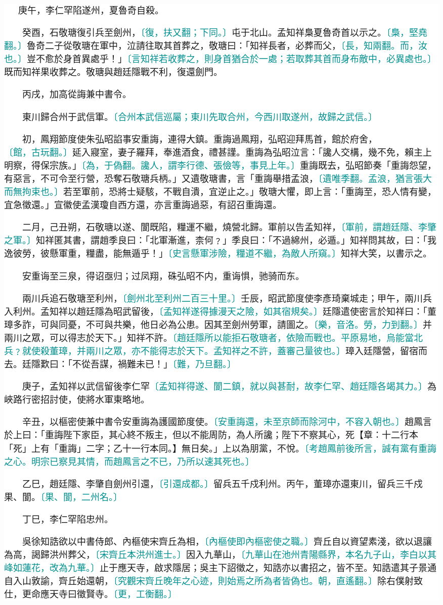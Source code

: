  　　<font size=4px>庚午，李仁罕陷遂州，夏魯奇自殺。

 　　<font size=4px>癸酉，石敬瑭復引兵至劍州，</font><font size=4px color="#009090"><font size=4px>〔復，扶又翻；下同。〕</font></font><font size=4px>屯于北山。孟知祥梟夏魯奇首以示之。</font><font size=4px color="#009090"><font size=4px>〔梟，堅堯翻。〕</font></font><font size=4px>魯奇二子從敬瑭在軍中，泣請往取其首葬之，敬瑭曰：「知祥長者，必葬而父，</font><font size=4px color="#009090"><font size=4px>〔長，知兩翻。而，汝也。〕</font></font><font size=4px>豈不愈於身首異處乎！」</font><font size=4px color="#009090"><font size=4px>〔言知祥若收葬之，則身首猶合於一處；若取葬其首而身布敵中，必異處也。〕</font></font><font size=4px>既而知祥果收葬之。敬瑭與趙廷隱戰不利，復還劍門。

 　　<font size=4px>丙戌，加高從誨兼中書令。

 　　<font size=4px>東川歸合州于武信軍。</font><font size=4px color="#009090"><font size=4px>〔合州本武信巡屬；東川先取合州，今西川取遂州，故歸之武信。〕</font></font><font size=4px>

 　　<font size=4px>初，鳳翔節度使朱弘昭諂事安重誨，連得大鎮。重誨過鳳翔，弘昭迎拜馬首，館於府舍，</font><font size=4px color="#009090"><font size=4px>〔館，古玩翻。〕</font></font><font size=4px>延入寢室，妻子羅拜，奉進酒食，禮甚謹。重誨為弘昭泣言：「讒人交構，幾不免，賴主上明察，得保宗族。」</font><font size=4px color="#009090"><font size=4px>〔為，于偽翻。讒人，謂李行德、張儉等，事見上年。〕</font></font><font size=4px>重誨既去，弘昭節奏「重誨怨望，有惡言，不可令至行營，恐奪石敬瑭兵柄。」又遺敬瑭書，言「重誨舉措孟浪，</font><font size=4px color="#009090"><font size=4px>〔遺唯季翻。孟浪，猶言張大而無拘束也。〕</font></font><font size=4px>若至軍前，恐將士疑駭，不戰自潰，宜逆止之。」敬瑭大懼，即上言：「重誨至，恐人情有變，宜急徵還。」宣徽使孟漢瓊自西方還，亦言重誨過惡，有詔召重誨還。

 　　<font size=4px>二月，己丑朔，石敬瑭以遂、閬既陷，糧運不繼，燒營北歸。軍前以告孟知祥，</font><font size=4px color="#009090"><font size=4px>〔軍前，謂趙廷隱、李肇之軍。〕</font></font><font size=4px>知祥匿其書，謂趙季良曰：「北軍漸進，柰何﹖」季良曰：「不過綿州，必遁。」知祥問其故，曰：「我逸彼勞，彼懸軍重，糧盡，能無遁乎！」</font><font size=4px color="#009090"><font size=4px>〔史言懸軍涉險，糧道不繼，為敵人所窺。〕</font></font><font size=4px>知祥大笑，以書示之。</font>

 　　<font size=4px>安重诲至三泉，得诏亟归；过凤翔，硃弘昭不内，重诲惧，驰骑而东。</font>

 　　<font size=4px>兩川兵追石敬瑭至利州，</font><font size=4px color="#009090"><font size=4px>〔劍州北至利州二百三十里。〕</font></font><font size=4px>壬辰，昭武節度使李彥琦棄城走；甲午，兩川兵入利州。孟知祥以趙廷隱為昭武留後，</font><font size=4px color="#009090"><font size=4px>〔孟知祥遂得據漫天之險，如其宿規矣。〕</font></font><font size=4px>廷隱遣使密言於知祥曰：「董璋多詐，可與同憂，不可與共樂，他日必為公患。因其至劍州勞軍，請圖之。</font><font size=4px color="#009090"><font size=4px>〔樂，音洛。勞，力到翻。〕</font></font><font size=4px>并兩川之眾，可以得志於天下。」知祥不許。</font><font size=4px color="#009090"><font size=4px>〔趙廷隱所以能拒石敬瑭者，依險而戰也。平原易地，烏能當北兵﹖就使殺董璋，并兩川之眾，亦不能得志於天下。孟知祥之不許，蓋審己量彼也。〕</font></font><font size=4px>璋入廷隱營，留宿而去。廷隱歎曰：「不從吾謀，禍難未已！」</font><font size=4px color="#009090"><font size=4px>〔難，乃旦翻。〕</font></font><font size=4px>

 　　<font size=4px>庚子，孟知祥以武信留後李仁罕</font><font size=4px color="#009090"><font size=4px>〔孟知祥得遂、閬二鎮，就以與甚耐，故李仁罕、趙廷隱各竭其力。〕</font></font><font size=4px>為峽路行密招討使，使將水軍東略地。</font>

 　　<font size=4px>辛丑，以樞密使兼中書令安重誨為護國節度使。</font><font size=4px color="#009090"><font size=4px>〔安重誨還，未至京師而除河中，不容入朝也。〕</font></font><font size=4px>趙鳳言於上曰：「重誨陛下家臣，其心終不叛主，但以不能周防，為人所讒；陛下不察其心，死</font><span class="h"><font size=4px>【章：十二行本「死」上有「重誨」二字；乙十一行本同。】</font></font><font size=4px>無日矣。」上以為朋黨，不悅。</font><font size=4px color="#009090"><font size=4px>〔考趙鳳前後所言，誠有黨有重誨之心。明宗已察見其情，而趙鳳言之不已，乃所以速其死也。〕</font></font><font size=4px>

 　　<font size=4px>乙巳，趙廷隱、李肇自劍州引還，</font><font size=4px color="#009090"><font size=4px>〔引還成都。〕</font></font><font size=4px>留兵五千戍利州。丙午，董璋亦還東川，留兵三千戍果、閬。</font><font size=4px color="#009090"><font size=4px>〔果、閬，二州名。〕</font></font>

 　　<font size=4px>丁巳，李仁罕陷忠州。</font>

 　　<font size=4px>吳徐知誥欲以中書侍郎、內樞使宋齊丘為相，</font><font size=4px color="#009090"><font size=4px>〔內樞使即內樞密使之職。〕</font></font><font size=4px>齊丘自以資望素淺，欲以退讓為高，謁歸洪州葬父，</font><font size=4px color="#009090"><font size=4px>〔宋齊丘本洪州進士。〕</font></font><font size=4px>因入九華山，</font><font size=4px color="#009090"><font size=4px>〔九華山在池州青陽縣界，本名九子山，李白以其峰如蓮花，改為九華。〕</font></font><font size=4px>止于應天寺，啟求隱居；吳主下詔徵之，知誥亦以書招之，皆不至。知誥遣其子景通自入山敦諭，齊丘始還朝，</font><font size=4px color="#009090"><font size=4px>〔究觀宋齊丘晚年之心迹，則始焉之所為者皆偽也。朝，直遙翻。〕</font></font><font size=4px>除右僕射致仕，更命應天寺曰徵賢寺。</font><font size=4px color="#009090"><font size=4px>〔更，工衡翻。〕</font></font><font size=4px>
